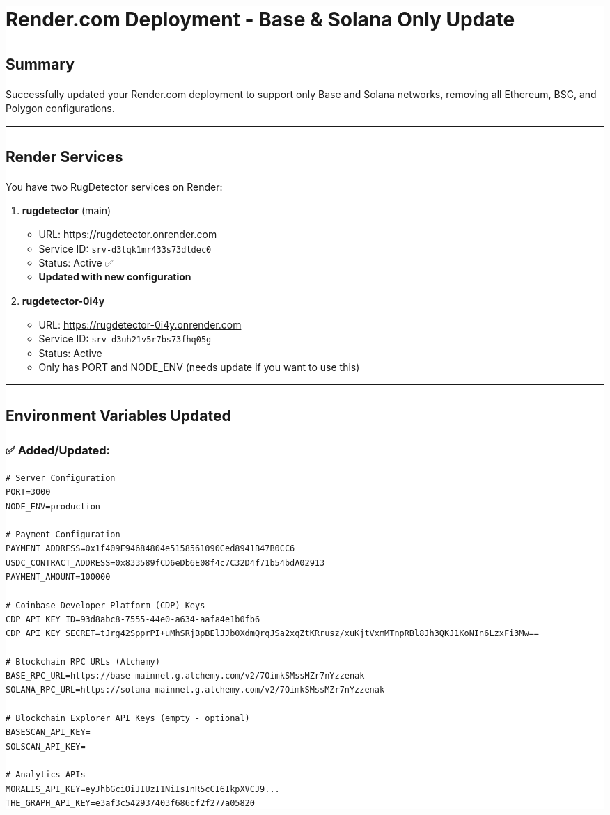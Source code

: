 # Render.com Deployment - Base & Solana Only Update

## Summary

Successfully updated your Render.com deployment to support only Base and Solana networks, removing all Ethereum, BSC, and Polygon configurations.

---

## Render Services

You have two RugDetector services on Render:

1. **rugdetector** (main)
   - URL: https://rugdetector.onrender.com
   - Service ID: `srv-d3tqk1mr433s73dtdec0`
   - Status: Active ✅
   - **Updated with new configuration**

2. **rugdetector-0i4y**
   - URL: https://rugdetector-0i4y.onrender.com
   - Service ID: `srv-d3uh21v5r7bs73fhq05g`
   - Status: Active
   - Only has PORT and NODE_ENV (needs update if you want to use this)

---

## Environment Variables Updated

### ✅ Added/Updated:

```env
# Server Configuration
PORT=3000
NODE_ENV=production

# Payment Configuration
PAYMENT_ADDRESS=0x1f409E94684804e5158561090Ced8941B47B0CC6
USDC_CONTRACT_ADDRESS=0x833589fCD6eDb6E08f4c7C32D4f71b54bdA02913
PAYMENT_AMOUNT=100000

# Coinbase Developer Platform (CDP) Keys
CDP_API_KEY_ID=93d8abc8-7555-44e0-a634-aafa4e1b0fb6
CDP_API_KEY_SECRET=tJrg42SpprPI+uMhSRjBpBElJJb0XdmQrqJSa2xqZtKRrusz/xuKjtVxmMTnpRBl8Jh3QKJ1KoNIn6LzxFi3Mw==

# Blockchain RPC URLs (Alchemy)
BASE_RPC_URL=https://base-mainnet.g.alchemy.com/v2/7OimkSMssMZr7nYzzenak
SOLANA_RPC_URL=https://solana-mainnet.g.alchemy.com/v2/7OimkSMssMZr7nYzzenak

# Blockchain Explorer API Keys (empty - optional)
BASESCAN_API_KEY=
SOLSCAN_API_KEY=

# Analytics APIs
MORALIS_API_KEY=eyJhbGciOiJIUzI1NiIsInR5cCI6IkpXVCJ9...
THE_GRAPH_API_KEY=e3af3c542937403f686cf2f277a05820
```
